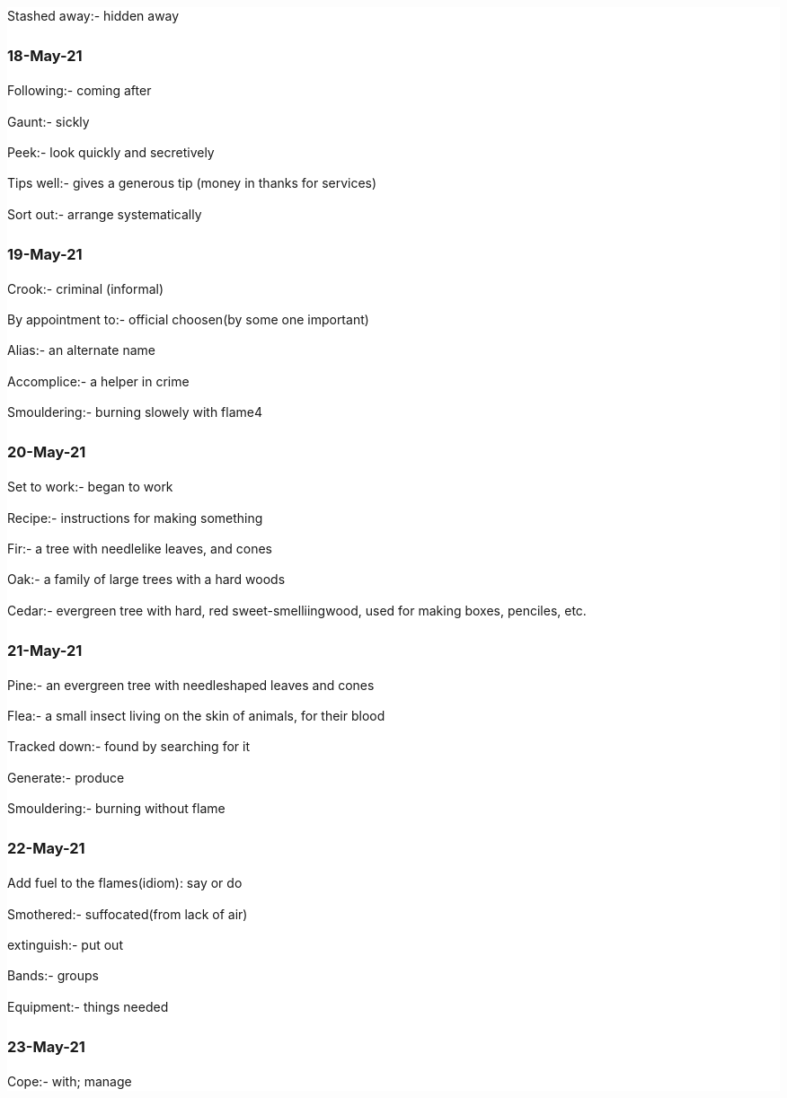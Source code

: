 Stashed away:- hidden away

### 18-May-21
Following:- coming after

Gaunt:- sickly

Peek:- look quickly and secretively

Tips well:- gives a generous tip (money in thanks for services)

Sort out:- arrange systematically

### 19-May-21
Crook:- criminal (informal)

By appointment to:- official choosen(by some one important)

Alias:- an alternate name

Accomplice:- a helper in crime

Smouldering:- burning slowely with flame4

### 20-May-21
Set to work:- began to work

Recipe:- instructions for making something

Fir:- a tree with needlelike leaves, and cones

Oak:- a family of large trees with a hard woods

Cedar:- evergreen tree with hard, red sweet-smelliingwood, used for making boxes, penciles, etc.

### 21-May-21
Pine:- an evergreen tree with needleshaped leaves and cones

Flea:- a small insect living on the skin of animals, for their blood

Tracked down:- found by searching for it

Generate:- produce

Smouldering:- burning without flame

### 22-May-21
Add fuel to the flames(idiom): say or do

Smothered:- suffocated(from lack of air)

extinguish:- put out

Bands:- groups

Equipment:- things needed 

### 23-May-21
Cope:- with; manage
 
